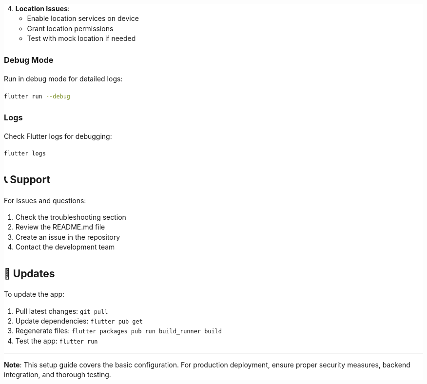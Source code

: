 4. **Location Issues**:
   - Enable location services on device
   - Grant location permissions
   - Test with mock location if needed

### Debug Mode

Run in debug mode for detailed logs:
```bash
flutter run --debug
```

### Logs

Check Flutter logs for debugging:
```bash
flutter logs
```

## 📞 Support

For issues and questions:
1. Check the troubleshooting section
2. Review the README.md file
3. Create an issue in the repository
4. Contact the development team

## 🔄 Updates

To update the app:
1. Pull latest changes: `git pull`
2. Update dependencies: `flutter pub get`
3. Regenerate files: `flutter packages pub run build_runner build`
4. Test the app: `flutter run`

---

**Note**: This setup guide covers the basic configuration. For production deployment, ensure proper security measures, backend integration, and thorough testing.
